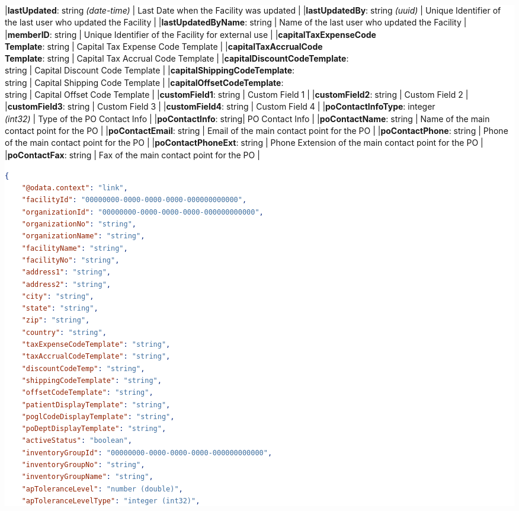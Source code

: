 |**lastUpdated**: string *(date-time)* | Last Date when the Facility was updated |
|**lastUpdatedBy**: string *(uuid)* | Unique Identifier of the last user who updated the Facility |
|**lastUpdatedByName**: string | Name of the last user who updated the Facility |
|**memberID**: string | Unique Identifier of the Facility for external use |
|**capitalTaxExpenseCode<br>Template**: string | Capital Tax Expense Code Template |
|**capitalTaxAccrualCode<br>Template**: string | Capital Tax Accrual Code Template |
|**capitalDiscountCodeTemplate**: <br> string | Capital Discount Code Template |
|**capitalShippingCodeTemplate**: <br> string | Capital Shipping Code Template |
|**capitalOffsetCodeTemplate**: <br> string | Capital Offset Code Template |
|**customField1**: string | Custom Field 1 |
|**customField2**: string | Custom Field 2 |
|**customField3**: string | Custom Field 3 |
|**customField4**: string | Custom Field 4 |
|**poContactInfoType**: integer <br> *(int32)* | Type of the PO Contact Info |
|**poContactInfo**: string| PO Contact Info |
|**poContactName**: string | Name of the main contact point for the PO |
|**poContactEmail**: string | Email of the main contact point for the PO |
|**poContactPhone**: string | Phone of the main contact point for the PO |
|**poContactPhoneExt**: string | Phone Extension of the main contact point for the PO |
|**poContactFax**: string | Fax of the main contact point for the PO |


``` json title="Response Content-types: APPLICATION/JSON, APPLICATION/XML <br> Response Example (200 OK)"
{
    "@odata.context": "link",
    "facilityId": "00000000-0000-0000-0000-000000000000",
    "organizationId": "00000000-0000-0000-0000-000000000000",
    "organizationNo": "string",
    "organizationName": "string",
    "facilityName": "string",
    "facilityNo": "string",
    "address1": "string",
    "address2": "string",
    "city": "string",
    "state": "string",
    "zip": "string",
    "country": "string",
    "taxExpenseCodeTemplate": "string",
    "taxAccrualCodeTemplate": "string",
    "discountCodeTemp": "string",
    "shippingCodeTemplate": "string",
    "offsetCodeTemplate": "string",
    "patientDisplayTemplate": "string",
    "poglCodeDisplayTemplate": "string",
    "poDeptDisplayTemplate": "string",
    "activeStatus": "boolean",
    "inventoryGroupId": "00000000-0000-0000-0000-000000000000",
    "inventoryGroupNo": "string",
    "inventoryGroupName": "string",
    "apToleranceLevel": "number (double)",
    "apToleranceLevelType": "integer (int32)",
```